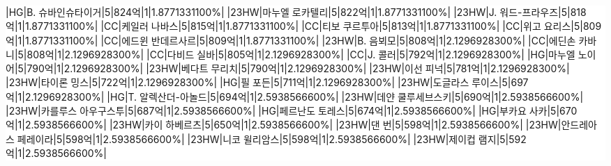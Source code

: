 |HG|B. 슈바인슈타이거|5|824억|1|1.8771331100%|
|23HW|마누엘 로카텔리|5|822억|1|1.8771331100%|
|23HW|J. 워드-프라우즈|5|818억|1|1.8771331100%|
|CC|케일러 나바스|5|815억|1|1.8771331100%|
|CC|티보 쿠르투아|5|813억|1|1.8771331100%|
|CC|위고 요리스|5|809억|1|1.8771331100%|
|CC|에드윈 반데르사르|5|809억|1|1.8771331100%|
|23HW|B. 음뵈모|5|808억|1|2.1296928300%|
|CC|에딘손 카바니|5|808억|1|2.1296928300%|
|CC|다비드 실바|5|805억|1|2.1296928300%|
|CC|J. 콜러|5|792억|1|2.1296928300%|
|HG|마누엘 노이어|5|790억|1|2.1296928300%|
|23HW|베다트 무리치|5|790억|1|2.1296928300%|
|23HW|이선 피넉|5|781억|1|2.1296928300%|
|23HW|타이론 밍스|5|722억|1|2.1296928300%|
|HG|필 포든|5|711억|1|2.1296928300%|
|23HW|도글라스 루이스|5|697억|1|2.1296928300%|
|HG|T. 알렉산더-아놀드|5|694억|1|2.5938566600%|
|23HW|데얀 쿨루세브스키|5|690억|1|2.5938566600%|
|23HW|카를루스 아우구스투|5|687억|1|2.5938566600%|
|HG|페르난도 토레스|5|674억|1|2.5938566600%|
|HG|부카요 사카|5|670억|1|2.5938566600%|
|23HW|카이 하베르츠|5|650억|1|2.5938566600%|
|23HW|댄 번|5|598억|1|2.5938566600%|
|23HW|안드레아스 페레이라|5|598억|1|2.5938566600%|
|23HW|니코 윌리암스|5|598억|1|2.5938566600%|
|23HW|제이컵 램지|5|592억|1|2.5938566600%|
